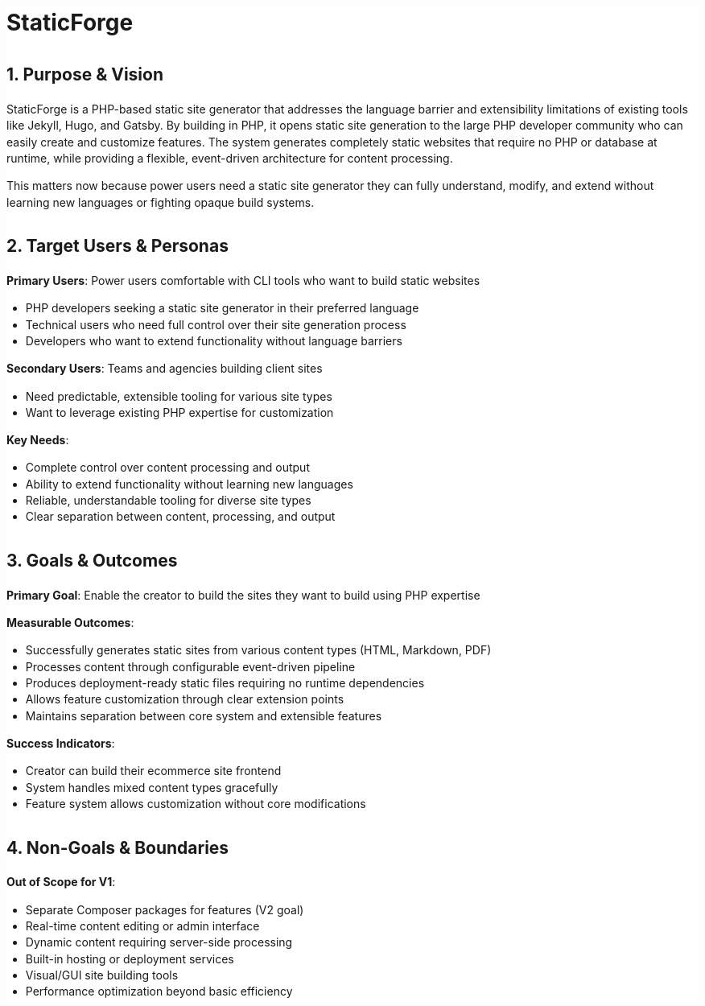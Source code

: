 # StaticForge

## 1. Purpose & Vision

StaticForge is a PHP-based static site generator that addresses the language barrier and extensibility limitations of existing tools like Jekyll, Hugo, and Gatsby. By building in PHP, it opens static site generation to the large PHP developer community who can easily create and customize features. The system generates completely static websites that require no PHP or database at runtime, while providing a flexible, event-driven architecture for content processing.

This matters now because power users need a static site generator they can fully understand, modify, and extend without learning new languages or fighting opaque build systems.

## 2. Target Users & Personas

**Primary Users**: Power users comfortable with CLI tools who want to build static websites
- PHP developers seeking a static site generator in their preferred language
- Technical users who need full control over their site generation process
- Developers who want to extend functionality without language barriers

**Secondary Users**: Teams and agencies building client sites
- Need predictable, extensible tooling for various site types
- Want to leverage existing PHP expertise for customization

**Key Needs**:
- Complete control over content processing and output
- Ability to extend functionality without learning new languages
- Reliable, understandable tooling for diverse site types
- Clear separation between content, processing, and output

## 3. Goals & Outcomes

**Primary Goal**: Enable the creator to build the sites they want to build using PHP expertise

**Measurable Outcomes**:
- Successfully generates static sites from various content types (HTML, Markdown, PDF)
- Processes content through configurable event-driven pipeline
- Produces deployment-ready static files requiring no runtime dependencies
- Allows feature customization through clear extension points
- Maintains separation between core system and extensible features

**Success Indicators**:
- Creator can build their ecommerce site frontend
- System handles mixed content types gracefully
- Feature system allows customization without core modifications

## 4. Non-Goals & Boundaries

**Out of Scope for V1**:
- Separate Composer packages for features (V2 goal)
- Real-time content editing or admin interface
- Dynamic content requiring server-side processing
- Built-in hosting or deployment services
- Visual/GUI site building tools
- Performance optimization beyond basic efficiency
